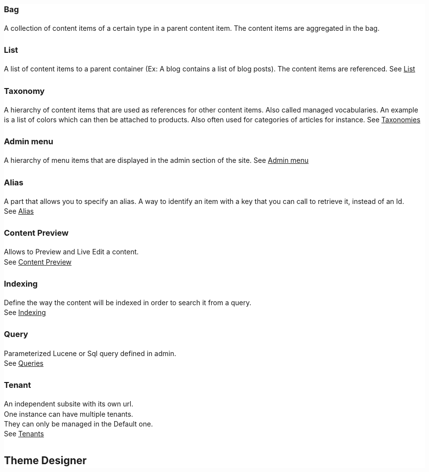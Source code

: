 ### Bag

A collection of content items of a certain type in a parent content item. The content items are aggregated in the bag.

### List

A list of content items to a parent container (Ex: A blog contains a list of blog posts). The content items are referenced.
See [List](../reference/modules/List/README.md)

### Taxonomy

A hierarchy of content items that are used as references for other content items. Also called managed vocabularies. An example is a list of colors which can then be attached to products. Also often used for categories of articles for instance.
See [Taxonomies](../reference/modules/Taxonomies/README.md)

### Admin menu

A hierarchy of menu items that are displayed in the admin section of the site.
See [Admin menu](../reference/modules/AdminMenu/README.md)

### Alias

A part that allows you to specify an alias. A way to identify an item with a key that you can call to retrieve it, instead of an Id.  
See [Alias](../reference/modules/Alias/README.md)

### Content Preview

Allows to Preview and Live Edit a content.  
See [Content Preview](../reference/modules/ContentPreview/README.md)

### Indexing

Define the way the content will be indexed in order to search it from a query.  
See [Indexing](../reference/modules/Indexing/README.md)

### Query

Parameterized Lucene or Sql query defined in admin.  
See [Queries](../reference/modules/Queries/README.md)

### Tenant

An independent subsite with its own url.  
One instance can have multiple tenants.  
They can only be managed in the Default one.  
See [Tenants](../reference/modules/Tenants/README.md)

## Theme Designer
